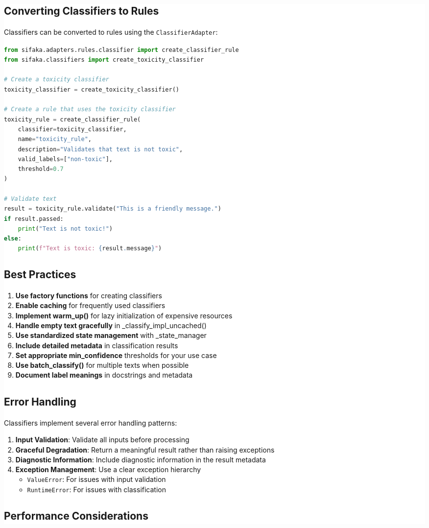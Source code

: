 ## Converting Classifiers to Rules

Classifiers can be converted to rules using the `ClassifierAdapter`:

```python
from sifaka.adapters.rules.classifier import create_classifier_rule
from sifaka.classifiers import create_toxicity_classifier

# Create a toxicity classifier
toxicity_classifier = create_toxicity_classifier()

# Create a rule that uses the toxicity classifier
toxicity_rule = create_classifier_rule(
    classifier=toxicity_classifier,
    name="toxicity_rule",
    description="Validates that text is not toxic",
    valid_labels=["non-toxic"],
    threshold=0.7
)

# Validate text
result = toxicity_rule.validate("This is a friendly message.")
if result.passed:
    print("Text is not toxic!")
else:
    print(f"Text is toxic: {result.message}")
```

## Best Practices

1. **Use factory functions** for creating classifiers
2. **Enable caching** for frequently used classifiers
3. **Implement warm_up()** for lazy initialization of expensive resources
4. **Handle empty text gracefully** in _classify_impl_uncached()
5. **Use standardized state management** with _state_manager
6. **Include detailed metadata** in classification results
7. **Set appropriate min_confidence** thresholds for your use case
8. **Use batch_classify()** for multiple texts when possible
9. **Document label meanings** in docstrings and metadata

## Error Handling

Classifiers implement several error handling patterns:

1. **Input Validation**: Validate all inputs before processing
2. **Graceful Degradation**: Return a meaningful result rather than raising exceptions
3. **Diagnostic Information**: Include diagnostic information in the result metadata
4. **Exception Management**: Use a clear exception hierarchy
   - `ValueError`: For issues with input validation
   - `RuntimeError`: For issues with classification

## Performance Considerations
